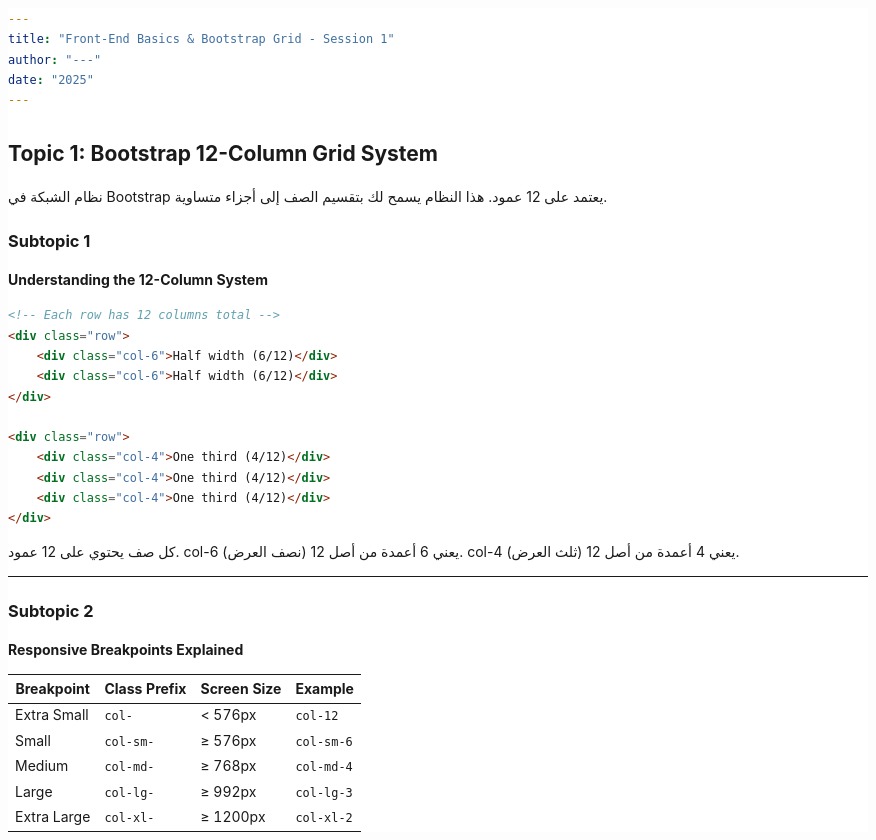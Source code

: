 ```yaml
---
title: "Front-End Basics & Bootstrap Grid - Session 1"
author: "---"
date: "2025"
---
```


## Topic 1: Bootstrap 12-Column Grid System

<div class="arabic">
نظام الشبكة في Bootstrap يعتمد على 12 عمود. هذا النظام يسمح لك بتقسيم الصف إلى أجزاء متساوية.
</div>

### Subtopic 1

**Understanding the 12-Column System**

```html
<!-- Each row has 12 columns total -->
<div class="row">
    <div class="col-6">Half width (6/12)</div>
    <div class="col-6">Half width (6/12)</div>
</div>

<div class="row">
    <div class="col-4">One third (4/12)</div>
    <div class="col-4">One third (4/12)</div>
    <div class="col-4">One third (4/12)</div>
</div>
```

<div class="arabic">
كل صف يحتوي على 12 عمود. col-6 يعني 6 أعمدة من أصل 12 (نصف العرض). col-4 يعني 4 أعمدة من أصل 12 (ثلث العرض).
</div>

---

### Subtopic 2

**Responsive Breakpoints Explained**

| Breakpoint | Class Prefix | Screen Size | Example |
|------------|--------------|-------------|---------|
| Extra Small | `col-` | < 576px | `col-12` |
| Small | `col-sm-` | ≥ 576px | `col-sm-6` |
| Medium | `col-md-` | ≥ 768px | `col-md-4` |
| Large | `col-lg-` | ≥ 992px | `col-lg-3` |
| Extra Large | `col-xl-` | ≥ 1200px | `col-xl-2` |
